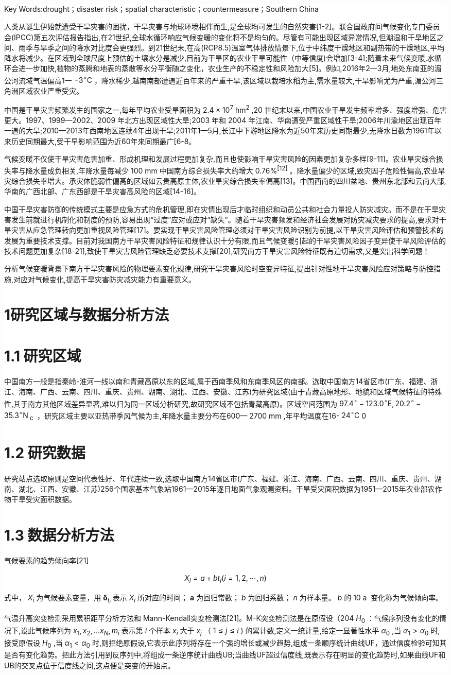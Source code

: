 Key Words:drought；disaster risk；spatial characteristic；countermeasure；Southern China

人类从诞生伊始就遭受干旱灾害的困扰，干旱灾害与地球环境相伴而生,是全球均可发生的自然灾害[1-2]。联合国政府间气候变化专门委员会(IPCC)第五次评估报告指出,在21世纪,全球水循环响应气候变暖的变化将不是均匀的。尽管有可能出现区域异常情况,但潮湿和干旱地区之间、雨季与旱季之间的降水对比度会更强烈。到21世纪末,在高(RCP8.5)温室气体排放情景下,位于中纬度干燥地区和副热带的干燥地区,平均降水将减少。在区域到全球尺度上预估的土壤水分是减少,目前为干旱区的农业干旱可能性（中等信度)会增加[3-4];随着未来气候变暖,水循环会进一步加快,植物的蒸腾和地表的蒸散等水分平衡随之变化，农业生产的不稳定性和风险加大[5]。例如,2016年2—3月,地处东南亚的湄公河流域气温偏高1一 ${ \displaystyle - 3 \mathrm { } ^ { \circ } \mathrm { C } }$ ，降水稀少,越南南部遭遇近百年来的严重干旱,该区域以栽培水稻为主,需水量较大,干旱影响尤为严重,湄公河三角洲区域农业严重受灾。

中国是干旱灾害频繁发生的国家之一,每年平均农业受旱面积为 $2 . 4 \times 1 0 ^ { 7 } ~ \mathrm { h m } ^ { 2 }$ ,20 世纪末以来,中国农业干旱发生频率增多、强度增强、危害更大。1997、1999—2002、2009 年北方出现区域性大旱;2003 年和 2004 年江南、华南遭受严重区域性干旱;2006年川渝地区出现百年一遇的大旱;2010—2013年西南地区连续4年出现干旱;2011年1—5月,长江中下游地区降水为近50年来历史同期最少,无降水日数为1961年以来历史同期最大,受干早影响范围为近60年来同期最广[6-8。

气候变暖不仅使干旱灾害危害加重、形成机理和发展过程更加复杂,而且也使影响干旱灾害风险的因素更加复杂多样[9-11]。农业旱灾综合损失率与降水量成负相关,年降水量每减少 $1 0 0 ~ \mathrm { m m }$ 中国南方综合损失率大约增大 $0 . 7 6 \% ^ { [ 1 2 ] }$ 。降水量偏少的区域,致灾因子危险性偏高,农业旱灾综合损失率增大。承灾体脆弱性偏高的区域如云贵高原主体,农业旱灾综合损失率偏高[13]。中国西南的四川盆地、贵州东北部和云南大部,华南的广西北部、广东西部是干旱灾害高风险的区域[14-16]。

中国干旱灾害防御的传统模式主要是应急方式的危机管理,即在灾情出现后才临时组织和动员公共和社会力量投人防灾减灾。而不是在干旱灾害发生前就进行机制化和制度的预防,容易出现“过度”应对或应对“缺失”。随着干旱灾害频发和经济社会发展对防灾减灾要求的提高,要求对干旱灾害从应急管理转向更加重视风险管理[17]。要实现干旱灾害风险管理必须对干旱灾害风险识别为前提,以干旱灾害风险评估和预警技术的发展为重要技术支撑。目前对我国南方干旱灾害风险特征和规律认识十分有限,而且气候变暖引起的干旱灾害风险因子变异使干旱风险评估的技术问题更加复杂[18-21],致使干旱灾害风险管理缺乏必要技术支撑[20],研究南方干旱灾害风险特征既有迫切需求,又是突出科学问题！

分析气候变暖背景下南方干旱灾害风险的物理要素变化规律,研究干旱灾害风险时空变异特征,提出针对性地干旱灾害风险应对策略与防控措施,对应对气候变化,提高干旱灾害防灾减灾能力有重要意义。

# 1研究区域与数据分析方法

# 1.1 研究区域

中国南方一般是指秦岭-淮河一线以南和青藏高原以东的区域,属于西南季风和东南季风区的南部。选取中国南方14省区市(广东、福建、浙江、海南、广西、云南、四川、重庆、贵州、湖南、湖北、江西、安徽、江苏)为研究区域(由于青藏高原地形、地貌和区域气候特征的特殊性,其于南方其他区域差异显著,难以归为同一区域分析研究,故研究区域不包括青藏高原)。区域空间范围为 $9 7 . 4 ^ { \circ } - 1 2 3 . 0 ^ { \circ } \mathrm { E } , 2 0 . 2 ^ { \circ } - 3 5 . 3 ^ { \circ } \mathrm { N } _ { \mathrm { ~ c ~ } }$ ，研究区域主要以亚热带季风气候为主,年降水量主要分布在600— $2 7 0 0 ~ \mathrm { { m m } }$ ,年平均温度在16- $2 4 ^ { \circ } \mathrm { C }$ 0

# 1.2 研究数据

研究站点选取原则是空间代表性好、年代连续一致,选取中国南方14省区市(广东、福建、浙江、海南、广西、云南、四川、重庆、贵州、湖南、湖北、江西、安徽、江苏)256个国家基本气象站1961—2015年逐日地面气象观测资料。干旱受灾面积数据为1951—2015年农业部农作物干旱受灾面积数据。

# 1.3 数据分析方法

气候要素的趋势倾向率[21]

$$
X _ { i } = a + b t _ { i } ( i = 1 , 2 , \cdots , n )
$$

式中， $X _ { i }$ 为气候要素变量，用 $\mathbf { \delta } _ { t _ { i } }$ 表示 $X _ { i }$ 所对应的时间； $\boldsymbol { a }$ 为回归常数； $b$ 为回归系数； $n$ 为样本量。 $\textit { b }$ 的 $1 0 \mathrm { ~ a ~ }$ 变化称为气候倾向率。

气温升高突变检测采用累积距平分析方法和 Mann-Kendall突变检测法[21]。M-K突变检测法是在原假设（204 $H _ { 0 }$ ：气候序列没有变化的情况下,设此气候序列为 $x _ { 1 } , x _ { 2 } , . . . x _ { N } , m _ { i }$ 表示第 $i$ 个样本 $x _ { i }$ 大于 $x _ { j }$ （ $1 \leqslant j \leqslant i \ )$ 的累计数,定义一统计量,给定一显著性水平 $\alpha _ { 0 }$ ,当 $\alpha _ { 1 } > \alpha _ { 0 }$ 时,接受原假设 $H _ { 0 }$ ,当 $\alpha _ { 1 } < \alpha _ { 0 }$ 时,则拒绝原假设,它表示此序列将存在一个强的增长或减少趋势,组成一条顺序统计曲线UF，通过信度检验可知其是否有变化趋势。把此方法引用到反序列中,将组成一条逆序统计曲线UB;当曲线UF超过信度线,既表示存在明显的变化趋势时,如果曲线UF和UB的交叉点位于信度线之间,这点便是突变的开始点。

